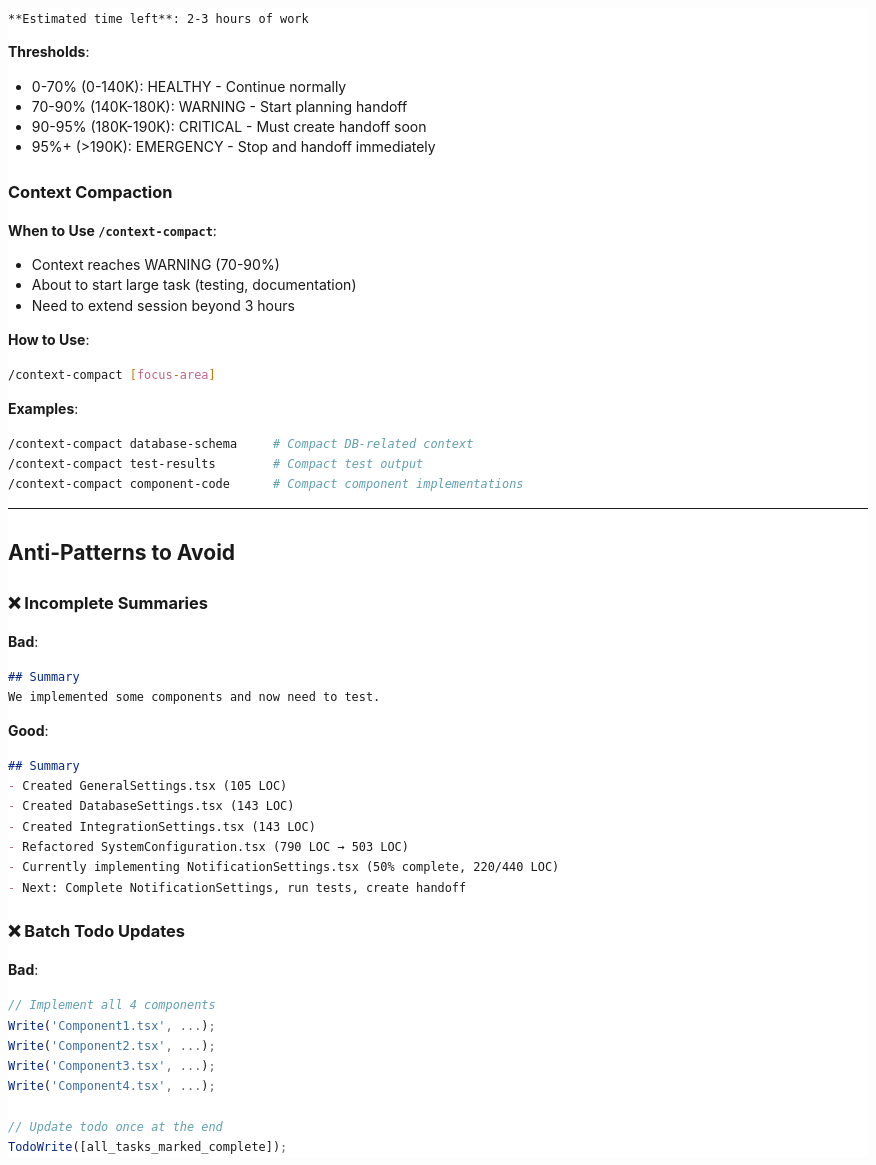 ```markdown
**Estimated time left**: 2-3 hours of work
```

**Thresholds**:
- 0-70% (0-140K): HEALTHY - Continue normally
- 70-90% (140K-180K): WARNING - Start planning handoff
- 90-95% (180K-190K): CRITICAL - Must create handoff soon
- 95%+ (>190K): EMERGENCY - Stop and handoff immediately

### Context Compaction

**When to Use `/context-compact`**:
- Context reaches WARNING (70-90%)
- About to start large task (testing, documentation)
- Need to extend session beyond 3 hours

**How to Use**:
```bash
/context-compact [focus-area]
```

**Examples**:
```bash
/context-compact database-schema     # Compact DB-related context
/context-compact test-results        # Compact test output
/context-compact component-code      # Compact component implementations
```

---

## Anti-Patterns to Avoid

### ❌ Incomplete Summaries

**Bad**:
```markdown
## Summary
We implemented some components and now need to test.
```

**Good**:
```markdown
## Summary
- Created GeneralSettings.tsx (105 LOC)
- Created DatabaseSettings.tsx (143 LOC)
- Created IntegrationSettings.tsx (143 LOC)
- Refactored SystemConfiguration.tsx (790 LOC → 503 LOC)
- Currently implementing NotificationSettings.tsx (50% complete, 220/440 LOC)
- Next: Complete NotificationSettings, run tests, create handoff
```

### ❌ Batch Todo Updates

**Bad**:
```typescript
// Implement all 4 components
Write('Component1.tsx', ...);
Write('Component2.tsx', ...);
Write('Component3.tsx', ...);
Write('Component4.tsx', ...);

// Update todo once at the end
TodoWrite([all_tasks_marked_complete]);
```
